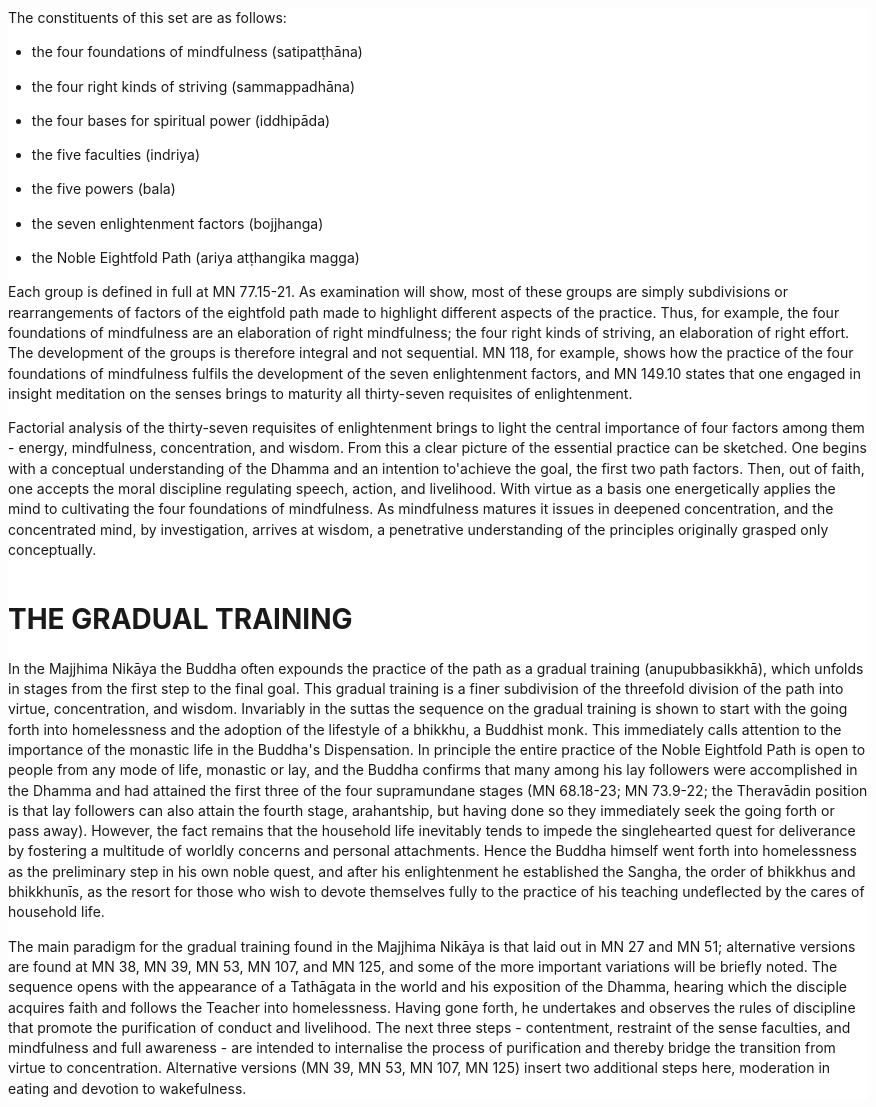 The constituents of this set are as follows:

- the four foundations of mindfulness (satipatṭhāna)

- the four right kinds of striving (sammappadhāna)

- the four bases for spiritual power (iddhipāda)

- the five faculties (indriya)

- the five powers (bala)

- the seven enlightenment factors (bojjhanga)

- the Noble Eightfold Path (ariya atṭhangika magga)

Each group is defined in full at MN 77.15-21. As examination will show, most of these groups are simply subdivisions or rearrangements of factors of the eightfold path made to highlight different aspects of the practice. Thus, for example, the four foundations of mindfulness are an elaboration of right mindfulness; the four right kinds of striving, an elaboration of right effort. The development of the groups is therefore integral and not sequential. MN 118, for example, shows how the practice of the four foundations of mindfulness fulfils the development of the seven enlightenment factors, and MN 149.10 states that one engaged in insight meditation on the senses brings to maturity all thirty-seven requisites of enlightenment.

Factorial analysis of the thirty-seven requisites of enlightenment brings to light the central importance of four factors among them - energy, mindfulness, concentration, and wisdom. From this a clear picture of the essential practice can be sketched. One begins with a conceptual understanding of the Dhamma and an intention to'achieve the goal, the first two path factors. Then, out of faith, one accepts the moral discipline regulating speech, action, and livelihood. With virtue as a basis one energetically applies the mind to cultivating the four foundations of mindfulness. As mindfulness matures it issues in deepened concentration, and the concentrated mind, by investigation, arrives at wisdom, a penetrative understanding of the principles originally grasped only conceptually.

# THE GRADUAL TRAINING

In the Majjhima Nikāya the Buddha often expounds the practice of the path as a gradual training (anupubbasikkhā), which unfolds in stages from the first step to the final goal. This gradual training
is a finer subdivision of the threefold division of the path into virtue, concentration, and wisdom. Invariably in the suttas the sequence on the gradual training is shown to start with the going forth into homelessness and the adoption of the lifestyle of a bhikkhu, a Buddhist monk. This immediately calls attention to the importance of the monastic life in the Buddha's Dispensation. In principle the entire practice of the Noble Eightfold Path is open to people from any mode of life, monastic or lay, and the Buddha confirms that many among his lay followers were accomplished in the Dhamma and had attained the first three of the four supramundane stages (MN 68.18-23; MN 73.9-22; the Theravādin position is that lay followers can also attain the fourth stage, arahantship, but having done so they immediately seek the going forth or pass away). However, the fact remains that the household life inevitably tends to impede the singlehearted quest for deliverance by fostering a multitude of worldly concerns and personal attachments. Hence the Buddha himself went forth into homelessness as the preliminary step in his own noble quest, and after his enlightenment he established the Sangha, the order of bhikkhus and bhikkhunīs, as the resort for those who wish to devote themselves fully to the practice of his teaching undeflected by the cares of household life.

The main paradigm for the gradual training found in the Majjhima Nikāya is that laid out in MN 27 and MN 51; alternative versions are found at MN 38, MN 39, MN 53, MN 107, and MN 125, and some of the more important variations will be briefly noted. The sequence opens with the appearance of a Tathāgata in the world and his exposition of the Dhamma, hearing which the disciple acquires faith and follows the Teacher into homelessness. Having gone forth, he undertakes and observes the rules of discipline that promote the purification of conduct and livelihood. The next three steps - contentment, restraint of the sense faculties, and mindfulness and full awareness - are intended to internalise the process of purification and thereby bridge the transition from virtue to concentration. Alternative versions (MN 39, MN 53, MN 107, MN 125) insert two additional steps here, moderation in eating and devotion to wakefulness.
